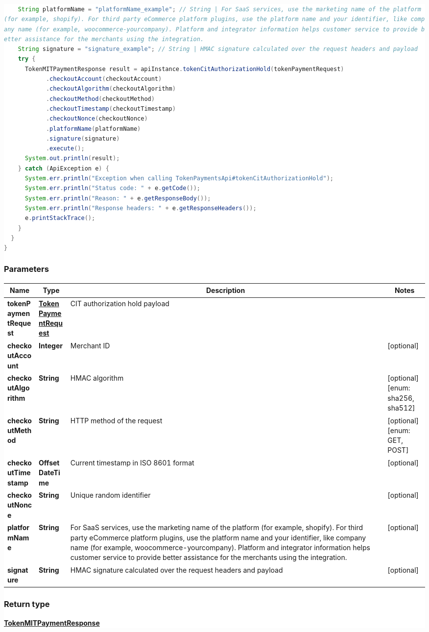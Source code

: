 ```java
    String platformName = "platformName_example"; // String | For SaaS services, use the marketing name of the platform (for example, shopify). For third party eCommerce platform plugins, use the platform name and your identifier, like company name (for example, woocommerce-yourcompany). Platform and integrator information helps customer service to provide better assistance for the merchants using the integration.
    String signature = "signature_example"; // String | HMAC signature calculated over the request headers and payload
    try {
      TokenMITPaymentResponse result = apiInstance.tokenCitAuthorizationHold(tokenPaymentRequest)
            .checkoutAccount(checkoutAccount)
            .checkoutAlgorithm(checkoutAlgorithm)
            .checkoutMethod(checkoutMethod)
            .checkoutTimestamp(checkoutTimestamp)
            .checkoutNonce(checkoutNonce)
            .platformName(platformName)
            .signature(signature)
            .execute();
      System.out.println(result);
    } catch (ApiException e) {
      System.err.println("Exception when calling TokenPaymentsApi#tokenCitAuthorizationHold");
      System.err.println("Status code: " + e.getCode());
      System.err.println("Reason: " + e.getResponseBody());
      System.err.println("Response headers: " + e.getResponseHeaders());
      e.printStackTrace();
    }
  }
}
```

### Parameters

| Name | Type | Description  | Notes |
|------------- | ------------- | ------------- | -------------|
| **tokenPaymentRequest** | [**TokenPaymentRequest**](TokenPaymentRequest.md)| CIT authorization hold payload | |
| **checkoutAccount** | **Integer**| Merchant ID | [optional] |
| **checkoutAlgorithm** | **String**| HMAC algorithm | [optional] [enum: sha256, sha512] |
| **checkoutMethod** | **String**| HTTP method of the request | [optional] [enum: GET, POST] |
| **checkoutTimestamp** | **OffsetDateTime**| Current timestamp in ISO 8601 format | [optional] |
| **checkoutNonce** | **String**| Unique random identifier | [optional] |
| **platformName** | **String**| For SaaS services, use the marketing name of the platform (for example, shopify). For third party eCommerce platform plugins, use the platform name and your identifier, like company name (for example, woocommerce-yourcompany). Platform and integrator information helps customer service to provide better assistance for the merchants using the integration. | [optional] |
| **signature** | **String**| HMAC signature calculated over the request headers and payload | [optional] |

### Return type

[**TokenMITPaymentResponse**](TokenMITPaymentResponse.md)
